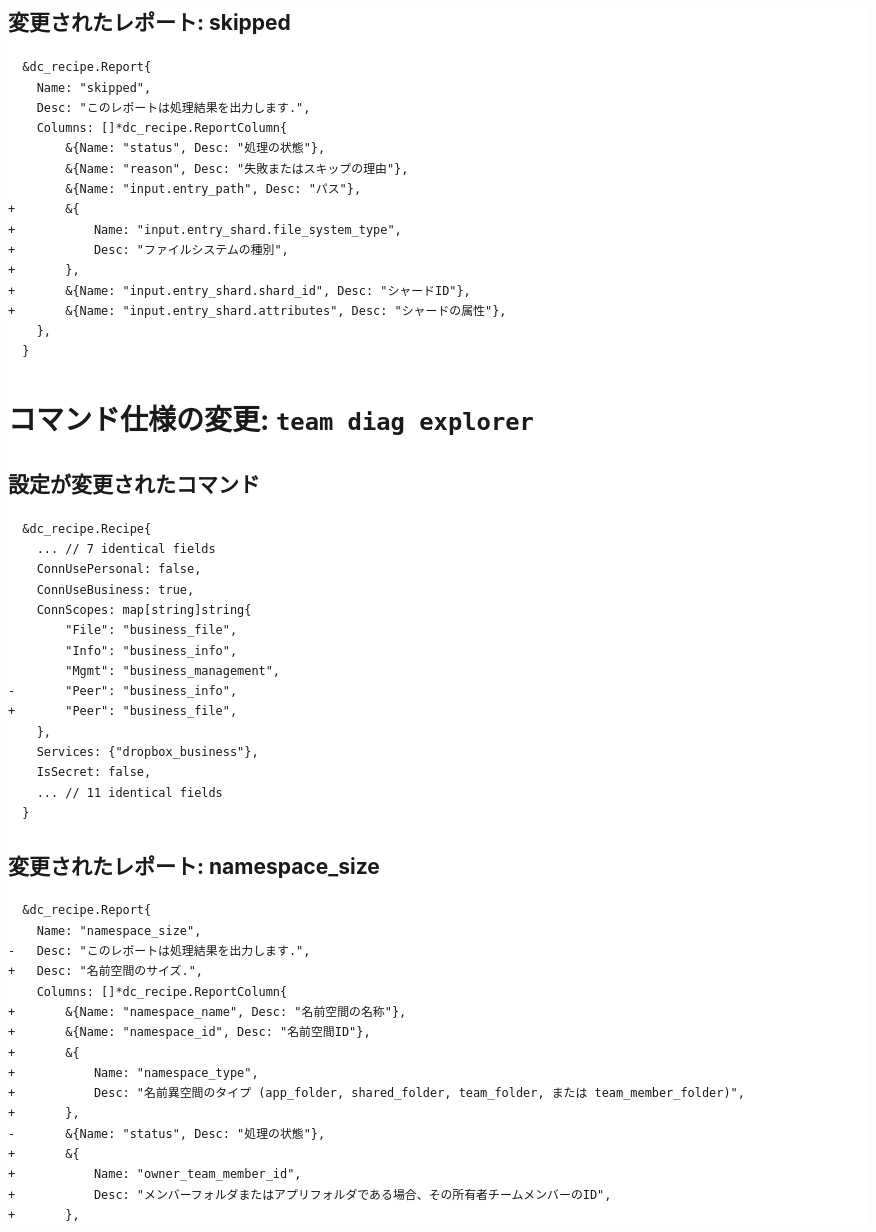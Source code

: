 ## 変更されたレポート: skipped

```
  &dc_recipe.Report{
  	Name: "skipped",
  	Desc: "このレポートは処理結果を出力します.",
  	Columns: []*dc_recipe.ReportColumn{
  		&{Name: "status", Desc: "処理の状態"},
  		&{Name: "reason", Desc: "失敗またはスキップの理由"},
  		&{Name: "input.entry_path", Desc: "パス"},
+ 		&{
+ 			Name: "input.entry_shard.file_system_type",
+ 			Desc: "ファイルシステムの種別",
+ 		},
+ 		&{Name: "input.entry_shard.shard_id", Desc: "シャードID"},
+ 		&{Name: "input.entry_shard.attributes", Desc: "シャードの属性"},
  	},
  }
```
# コマンド仕様の変更: `team diag explorer`



## 設定が変更されたコマンド


```
  &dc_recipe.Recipe{
  	... // 7 identical fields
  	ConnUsePersonal: false,
  	ConnUseBusiness: true,
  	ConnScopes: map[string]string{
  		"File": "business_file",
  		"Info": "business_info",
  		"Mgmt": "business_management",
- 		"Peer": "business_info",
+ 		"Peer": "business_file",
  	},
  	Services: {"dropbox_business"},
  	IsSecret: false,
  	... // 11 identical fields
  }
```

## 変更されたレポート: namespace_size

```
  &dc_recipe.Report{
  	Name: "namespace_size",
- 	Desc: "このレポートは処理結果を出力します.",
+ 	Desc: "名前空間のサイズ.",
  	Columns: []*dc_recipe.ReportColumn{
+ 		&{Name: "namespace_name", Desc: "名前空間の名称"},
+ 		&{Name: "namespace_id", Desc: "名前空間ID"},
+ 		&{
+ 			Name: "namespace_type",
+ 			Desc: "名前異空間のタイプ (app_folder, shared_folder, team_folder, または team_member_folder)",
+ 		},
- 		&{Name: "status", Desc: "処理の状態"},
+ 		&{
+ 			Name: "owner_team_member_id",
+ 			Desc: "メンバーフォルダまたはアプリフォルダである場合、その所有者チームメンバーのID",
+ 		},
```